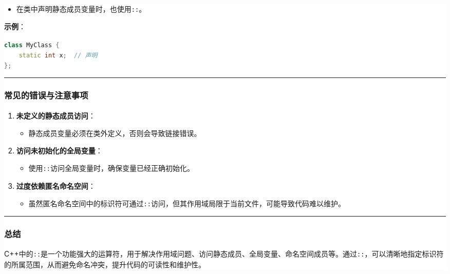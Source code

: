 - 在类中声明静态成员变量时，也使用`::`。

**示例**：

```cpp
class MyClass {
    static int x;  // 声明
};
```

---

### **常见的错误与注意事项**

1. **未定义的静态成员访问**：
    
    - 静态成员变量必须在类外定义，否则会导致链接错误。
2. **访问未初始化的全局变量**：
    
    - 使用`::`访问全局变量时，确保变量已经正确初始化。
3. **过度依赖匿名命名空间**：
    
    - 虽然匿名命名空间中的标识符可通过`::`访问，但其作用域局限于当前文件，可能导致代码难以维护。

---

### **总结**

C++中的`::`是一个功能强大的运算符，用于解决作用域问题、访问静态成员、全局变量、命名空间成员等。通过`::`，可以清晰地指定标识符的所属范围，从而避免命名冲突，提升代码的可读性和维护性。